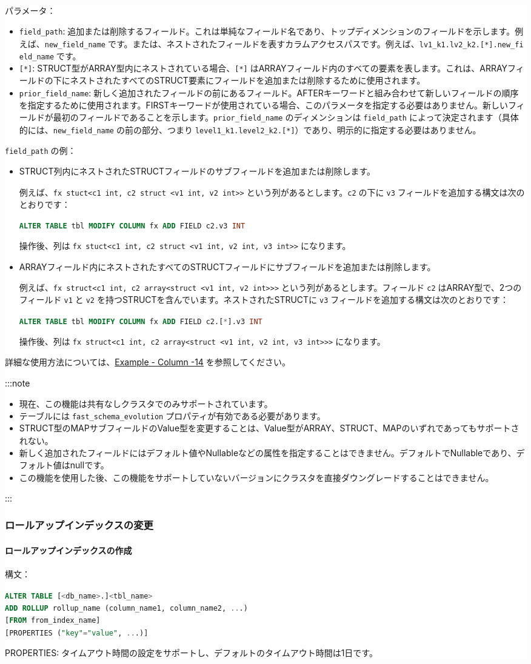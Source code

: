 パラメータ：

- `field_path`: 追加または削除するフィールド。これは単純なフィールド名であり、トップディメンションのフィールドを示します。例えば、`new_field_name` です。または、ネストされたフィールドを表すカラムアクセスパスです。例えば、`lv1_k1.lv2_k2.[*].new_field_name` です。
- `[*]`: STRUCT型がARRAY型内にネストされている場合、`[*]` はARRAYフィールド内のすべての要素を表します。これは、ARRAYフィールドの下にネストされたすべてのSTRUCT要素にフィールドを追加または削除するために使用されます。
- `prior_field_name`: 新しく追加されたフィールドの前にあるフィールド。AFTERキーワードと組み合わせて新しいフィールドの順序を指定するために使用されます。FIRSTキーワードが使用されている場合、このパラメータを指定する必要はありません。新しいフィールドが最初のフィールドであることを示します。`prior_field_name` のディメンションは `field_path` によって決定されます（具体的には、`new_field_name` の前の部分、つまり `level1_k1.level2_k2.[*]`）であり、明示的に指定する必要はありません。

`field_path` の例：

- STRUCT列内にネストされたSTRUCTフィールドのサブフィールドを追加または削除します。

  例えば、`fx stuct<c1 int, c2 struct <v1 int, v2 int>>` という列があるとします。`c2` の下に `v3` フィールドを追加する構文は次のとおりです：

  ```SQL
  ALTER TABLE tbl MODIFY COLUMN fx ADD FIELD c2.v3 INT
  ```

  操作後、列は `fx stuct<c1 int, c2 struct <v1 int, v2 int, v3 int>>` になります。

- ARRAYフィールド内にネストされたすべてのSTRUCTフィールドにサブフィールドを追加または削除します。

  例えば、`fx struct<c1 int, c2 array<struct <v1 int, v2 int>>>` という列があるとします。フィールド `c2` はARRAY型で、2つのフィールド `v1` と `v2` を持つSTRUCTを含んでいます。ネストされたSTRUCTに `v3` フィールドを追加する構文は次のとおりです：

  ```SQL
  ALTER TABLE tbl MODIFY COLUMN fx ADD FIELD c2.[*].v3 INT
  ```

  操作後、列は `fx struct<c1 int, c2 array<struct <v1 int, v2 int, v3 int>>>` になります。

詳細な使用方法については、[Example - Column -14](#column) を参照してください。

:::note

- 現在、この機能は共有なしクラスタでのみサポートされています。
- テーブルには `fast_schema_evolution` プロパティが有効である必要があります。
- STRUCT型のMAPサブフィールドのValue型を変更することは、Value型がARRAY、STRUCT、MAPのいずれであってもサポートされない。
- 新しく追加されたフィールドにはデフォルト値やNullableなどの属性を指定することはできません。デフォルトでNullableであり、デフォルト値はnullです。
- この機能を使用した後、この機能をサポートしていないバージョンにクラスタを直接ダウングレードすることはできません。

:::

### ロールアップインデックスの変更

#### ロールアップインデックスの作成

構文：

```SQL
ALTER TABLE [<db_name>.]<tbl_name> 
ADD ROLLUP rollup_name (column_name1, column_name2, ...)
[FROM from_index_name]
[PROPERTIES ("key"="value", ...)]
```

PROPERTIES: タイムアウト時間の設定をサポートし、デフォルトのタイムアウト時間は1日です。
